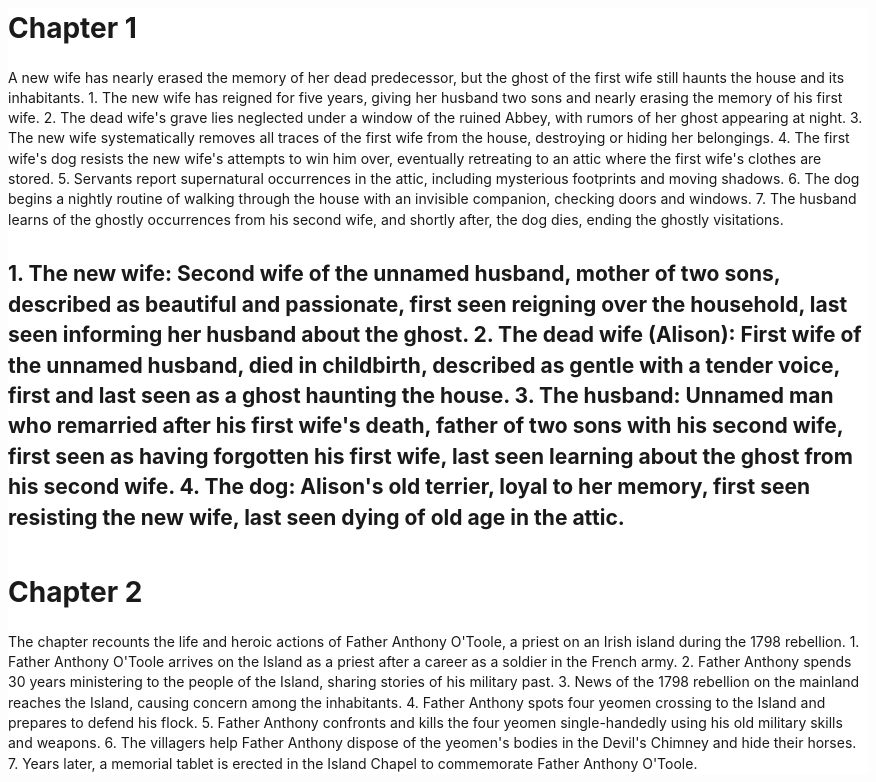 # Chapter 1
<synopsis>
A new wife has nearly erased the memory of her dead predecessor, but the ghost of the first wife still haunts the house and its inhabitants.
</synopsis>

<events>
1. The new wife has reigned for five years, giving her husband two sons and nearly erasing the memory of his first wife.
2. The dead wife's grave lies neglected under a window of the ruined Abbey, with rumors of her ghost appearing at night.
3. The new wife systematically removes all traces of the first wife from the house, destroying or hiding her belongings.
4. The first wife's dog resists the new wife's attempts to win him over, eventually retreating to an attic where the first wife's clothes are stored.
5. Servants report supernatural occurrences in the attic, including mysterious footprints and moving shadows.
6. The dog begins a nightly routine of walking through the house with an invisible companion, checking doors and windows.
7. The husband learns of the ghostly occurrences from his second wife, and shortly after, the dog dies, ending the ghostly visitations.
</events>

<characters>1. The new wife: Second wife of the unnamed husband, mother of two sons, described as beautiful and passionate, first seen reigning over the household, last seen informing her husband about the ghost.
2. The dead wife (Alison): First wife of the unnamed husband, died in childbirth, described as gentle with a tender voice, first and last seen as a ghost haunting the house.
3. The husband: Unnamed man who remarried after his first wife's death, father of two sons with his second wife, first seen as having forgotten his first wife, last seen learning about the ghost from his second wife.
4. The dog: Alison's old terrier, loyal to her memory, first seen resisting the new wife, last seen dying of old age in the attic.</characters>
----------------
# Chapter 2
<synopsis>
The chapter recounts the life and heroic actions of Father Anthony O'Toole, a priest on an Irish island during the 1798 rebellion.
</synopsis>

<events>
1. Father Anthony O'Toole arrives on the Island as a priest after a career as a soldier in the French army.
2. Father Anthony spends 30 years ministering to the people of the Island, sharing stories of his military past.
3. News of the 1798 rebellion on the mainland reaches the Island, causing concern among the inhabitants.
4. Father Anthony spots four yeomen crossing to the Island and prepares to defend his flock.
5. Father Anthony confronts and kills the four yeomen single-handedly using his old military skills and weapons.
6. The villagers help Father Anthony dispose of the yeomen's bodies in the Devil's Chimney and hide their horses.
7. Years later, a memorial tablet is erected in the Island Chapel to commemorate Father Anthony O'Toole.
</events>
